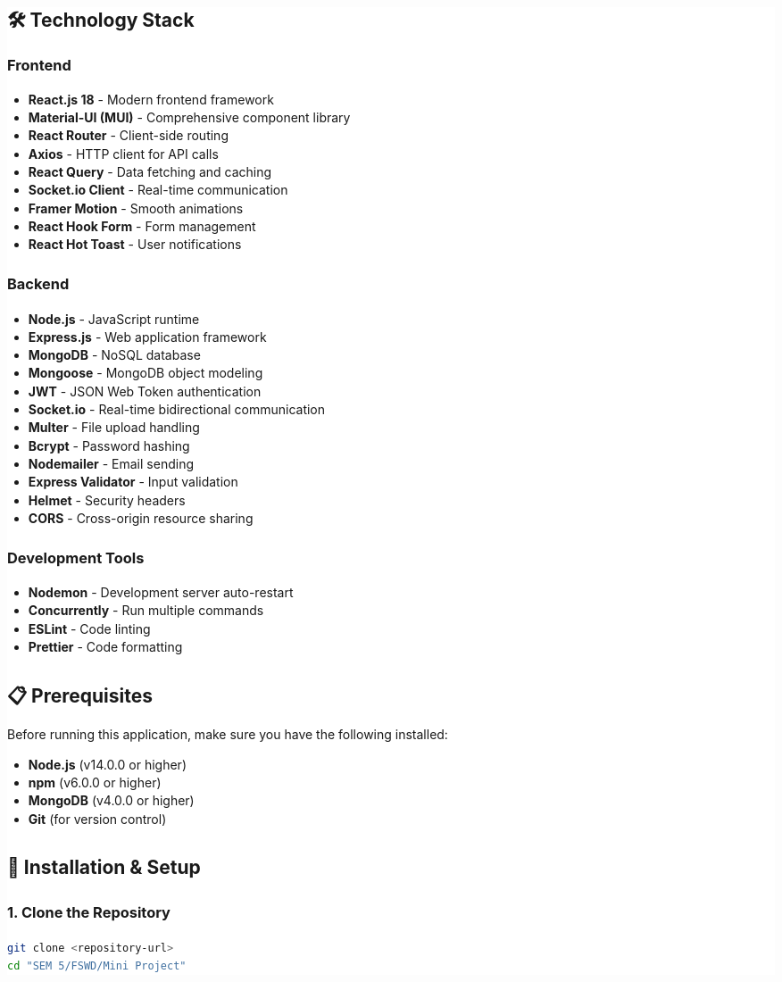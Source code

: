 ## 🛠️ Technology Stack

### Frontend
- **React.js 18** - Modern frontend framework
- **Material-UI (MUI)** - Comprehensive component library
- **React Router** - Client-side routing
- **Axios** - HTTP client for API calls
- **React Query** - Data fetching and caching
- **Socket.io Client** - Real-time communication
- **Framer Motion** - Smooth animations
- **React Hook Form** - Form management
- **React Hot Toast** - User notifications

### Backend
- **Node.js** - JavaScript runtime
- **Express.js** - Web application framework
- **MongoDB** - NoSQL database
- **Mongoose** - MongoDB object modeling
- **JWT** - JSON Web Token authentication
- **Socket.io** - Real-time bidirectional communication
- **Multer** - File upload handling
- **Bcrypt** - Password hashing
- **Nodemailer** - Email sending
- **Express Validator** - Input validation
- **Helmet** - Security headers
- **CORS** - Cross-origin resource sharing

### Development Tools
- **Nodemon** - Development server auto-restart
- **Concurrently** - Run multiple commands
- **ESLint** - Code linting
- **Prettier** - Code formatting

## 📋 Prerequisites

Before running this application, make sure you have the following installed:

- **Node.js** (v14.0.0 or higher)
- **npm** (v6.0.0 or higher)
- **MongoDB** (v4.0.0 or higher)
- **Git** (for version control)

## 🚀 Installation & Setup

### 1. Clone the Repository
```bash
git clone <repository-url>
cd "SEM 5/FSWD/Mini Project"
```
